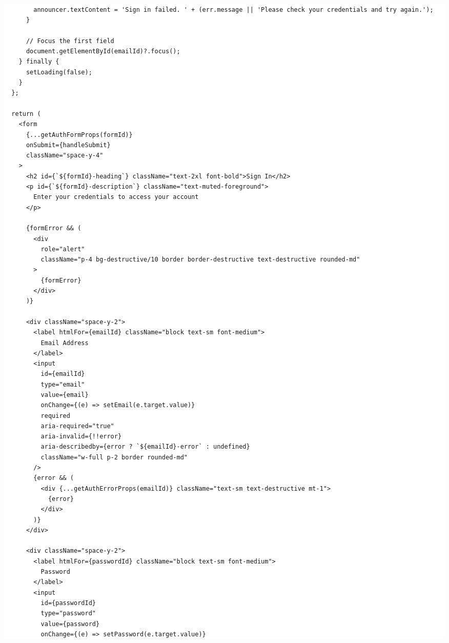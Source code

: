    ```tsx
           announcer.textContent = 'Sign in failed. ' + (err.message || 'Please check your credentials and try again.');
         }
         
         // Focus the first field
         document.getElementById(emailId)?.focus();
       } finally {
         setLoading(false);
       }
     };
     
     return (
       <form 
         {...getAuthFormProps(formId)}
         onSubmit={handleSubmit}
         className="space-y-4"
       >
         <h2 id={`${formId}-heading`} className="text-2xl font-bold">Sign In</h2>
         <p id={`${formId}-description`} className="text-muted-foreground">
           Enter your credentials to access your account
         </p>
         
         {formError && (
           <div 
             role="alert" 
             className="p-4 bg-destructive/10 border border-destructive text-destructive rounded-md"
           >
             {formError}
           </div>
         )}
         
         <div className="space-y-2">
           <label htmlFor={emailId} className="block text-sm font-medium">
             Email Address
           </label>
           <input
             id={emailId}
             type="email"
             value={email}
             onChange={(e) => setEmail(e.target.value)}
             required
             aria-required="true"
             aria-invalid={!!error}
             aria-describedby={error ? `${emailId}-error` : undefined}
             className="w-full p-2 border rounded-md"
           />
           {error && (
             <div {...getAuthErrorProps(emailId)} className="text-sm text-destructive mt-1">
               {error}
             </div>
           )}
         </div>
         
         <div className="space-y-2">
           <label htmlFor={passwordId} className="block text-sm font-medium">
             Password
           </label>
           <input
             id={passwordId}
             type="password"
             value={password}
             onChange={(e) => setPassword(e.target.value)}
   ```